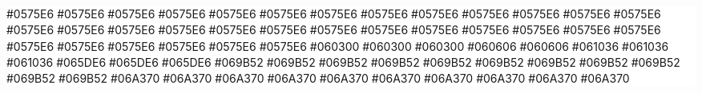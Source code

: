#0575E6
#0575E6
#0575E6
#0575E6
#0575E6
#0575E6
#0575E6
#0575E6
#0575E6
#0575E6
#0575E6
#0575E6
#0575E6
#0575E6
#0575E6
#0575E6
#0575E6
#0575E6
#0575E6
#0575E6
#0575E6
#0575E6
#0575E6
#0575E6
#0575E6
#0575E6
#0575E6
#0575E6
#0575E6
#0575E6
#0575E6
#0575E6
#060300
#060300
#060300
#060606
#060606
#061036
#061036
#061036
#065DE6
#065DE6
#065DE6
#069B52
#069B52
#069B52
#069B52
#069B52
#069B52
#069B52
#069B52
#069B52
#069B52
#069B52
#06A370
#06A370
#06A370
#06A370
#06A370
#06A370
#06A370
#06A370
#06A370
#06A370